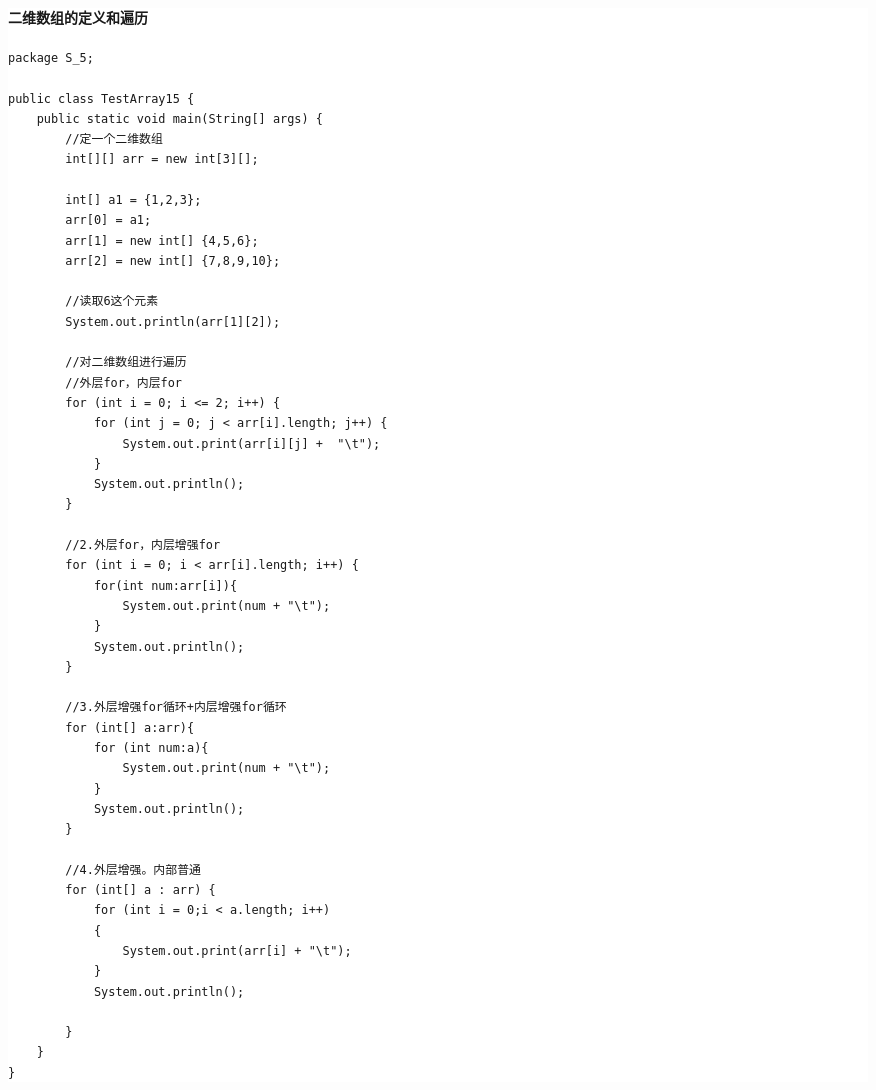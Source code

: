 #### 二维数组的定义和遍历

```
package S_5;

public class TestArray15 {
    public static void main(String[] args) {
        //定一个二维数组
        int[][] arr = new int[3][];

        int[] a1 = {1,2,3};
        arr[0] = a1;
        arr[1] = new int[] {4,5,6};
        arr[2] = new int[] {7,8,9,10};

        //读取6这个元素
        System.out.println(arr[1][2]);

        //对二维数组进行遍历
        //外层for，内层for
        for (int i = 0; i <= 2; i++) {
            for (int j = 0; j < arr[i].length; j++) {
                System.out.print(arr[i][j] +  "\t");
            }
            System.out.println();
        }

        //2.外层for，内层增强for
        for (int i = 0; i < arr[i].length; i++) {
            for(int num:arr[i]){
                System.out.print(num + "\t");
            }
            System.out.println();
        }

        //3.外层增强for循环+内层增强for循环
        for (int[] a:arr){
            for (int num:a){
                System.out.print(num + "\t");
            }
            System.out.println();
        }

        //4.外层增强。内部普通
        for (int[] a : arr) {
            for (int i = 0;i < a.length; i++)
            {
                System.out.print(arr[i] + "\t");
            }
            System.out.println();

        }
    }
}
```
